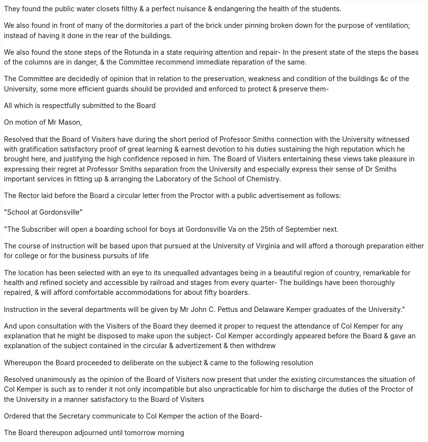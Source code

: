 They found the public water closets filthy & a perfect nuisance & endangering the health of the students.

We also found in front of many of the dormitories a part of the brick under pinning broken down for the purpose of ventilation; instead of having it done in the rear of the buildings.

We also found the stone steps of the Rotunda in a state requiring attention and repair- In the present state of the steps the bases of the columns are in danger, & the Committee recommend immediate reparation of the same.

The Committee are decidedly of opinion that in relation to the preservation, weakness and condition of the buildings &c of the University, some more efficient guards should be provided and enforced to protect & preserve them-

All which is respectfully submitted to the Board

On motion of Mr Mason,

Resolved that the Board of Visiters have during the short period of Professor Smiths connection with the University witnessed with gratification satisfactory proof of great learning & earnest devotion to his duties sustaining the high reputation which he brought here, and justifying the high confidence reposed in him. The Board of Visiters entertaining these views take pleasure in expressing their regret at Professor Smiths separation from the University and especially express their sense of Dr Smiths important services in fitting up & arranging the Laboratory of the School of Chemistry.

The Rector laid before the Board a circular letter from the Proctor with a public advertisement as follows:

"School at Gordonsville"

"The Subscriber will open a boarding school for boys at Gordonsville Va on the 25th of September next.

The course of instruction will be based upon that pursued at the University of Virginia and will afford a thorough preparation either for college or for the business pursuits of life

The location has been selected with an eye to its unequalled advantages being in a beautiful region of country, remarkable for health and refined society and accessible by railroad and stages from every quarter- The buildings have been thoroughly repaired, & will afford comfortable accommodations for about fifty boarders.

Instruction in the several departments will be given by Mr John C. Pettus and Delaware Kemper graduates of the University."

And upon consultation with the Visiters of the Board they deemed it proper to request the attendance of Col Kemper for any explanation that he might be disposed to make upon the subject- Col Kemper accordingly appeared before the Board & gave an explanation of the subject contained in the circular & advertizement & then withdrew

Whereupon the Board proceeded to deliberate on the subject & came to the following resolution

Resolved unanimously as the opinion of the Board of Visiters now present that under the existing circumstances the situation of Col Kemper is such as to render it not only incompatible but also unpracticable for him to discharge the duties of the Proctor of the University in a manner satisfactory to the Board of Visiters

Ordered that the Secretary communicate to Col Kemper the action of the Board-

The Board thereupon adjourned until tomorrow morning
